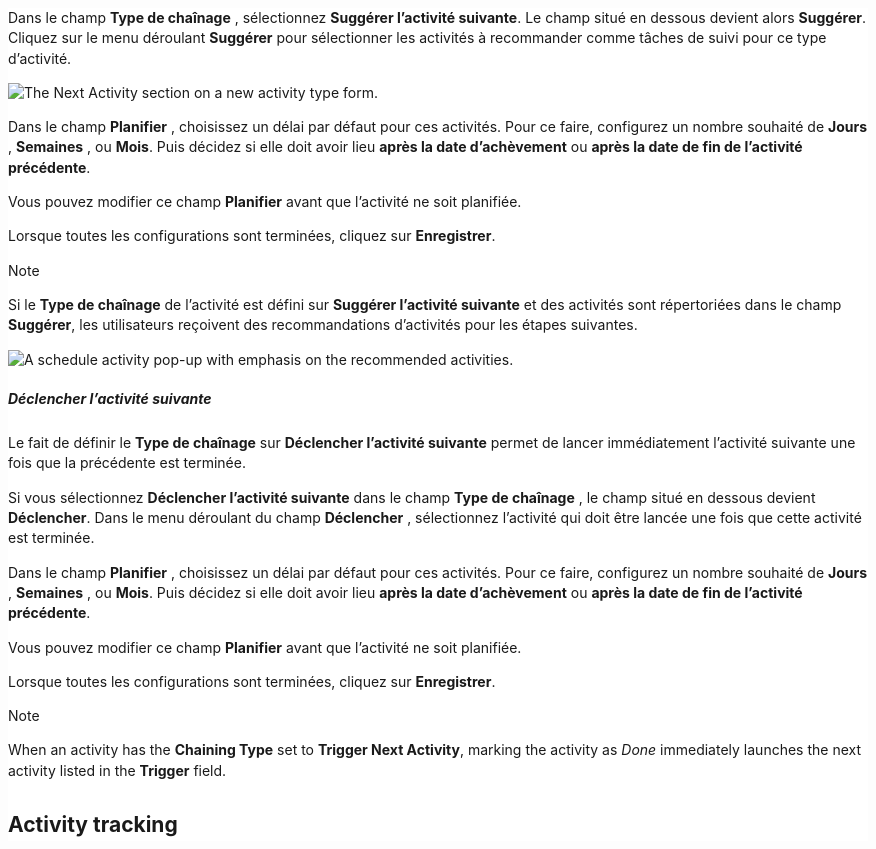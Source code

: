 Dans le champ **Type de chaînage** , sélectionnez **Suggérer l’activité
suivante**. Le champ situé en dessous devient alors **Suggérer**. Cliquez sur
le menu déroulant **Suggérer** pour sélectionner les activités à recommander
comme tâches de suivi pour ce type d’activité.

![The Next Activity section on a new activity type
form.](../../../../_images/next-activity.png)

Dans le champ **Planifier** , choisissez un délai par défaut pour ces
activités. Pour ce faire, configurez un nombre souhaité de **Jours** ,
**Semaines** , ou **Mois**. Puis décidez si elle doit avoir lieu **après la
date d’achèvement** ou **après la date de fin de l’activité précédente**.

Vous pouvez modifier ce champ **Planifier** avant que l’activité ne soit
planifiée.

Lorsque toutes les configurations sont terminées, cliquez sur **Enregistrer**.

<div class="alert alert-primary">
<p class="alert-title">
Note</p><p>Si le <b>Type de chaînage</b> de l’activité est défini sur <b>Suggérer l’activité suivante</b> et des activités sont répertoriées dans le champ <b>Suggérer</b>, les utilisateurs reçoivent des recommandations d’activités pour les étapes suivantes.</p>
<img alt="A schedule activity pop-up with emphasis on the recommended activities." class="align-center" src="../../../../_images/suggest-next-activity.png"/>
</div>

##### Déclencher l’activité suivante

Le fait de définir le **Type de chaînage** sur **Déclencher l’activité
suivante** permet de lancer immédiatement l’activité suivante une fois que la
précédente est terminée.

Si vous sélectionnez **Déclencher l’activité suivante** dans le champ **Type
de chaînage** , le champ situé en dessous devient **Déclencher**. Dans le menu
déroulant du champ **Déclencher** , sélectionnez l’activité qui doit être
lancée une fois que cette activité est terminée.

Dans le champ **Planifier** , choisissez un délai par défaut pour ces
activités. Pour ce faire, configurez un nombre souhaité de **Jours** ,
**Semaines** , ou **Mois**. Puis décidez si elle doit avoir lieu **après la
date d’achèvement** ou **après la date de fin de l’activité précédente**.

Vous pouvez modifier ce champ **Planifier** avant que l’activité ne soit
planifiée.

Lorsque toutes les configurations sont terminées, cliquez sur **Enregistrer**.

<div class="alert alert-primary">
<p class="alert-title">
Note</p><p>When an activity has the <b>Chaining Type</b> set to <b>Trigger Next Activity</b>,
marking the activity as <em>Done</em> immediately launches the next activity listed in the
<b>Trigger</b> field.</p>
</div>

## Activity tracking
